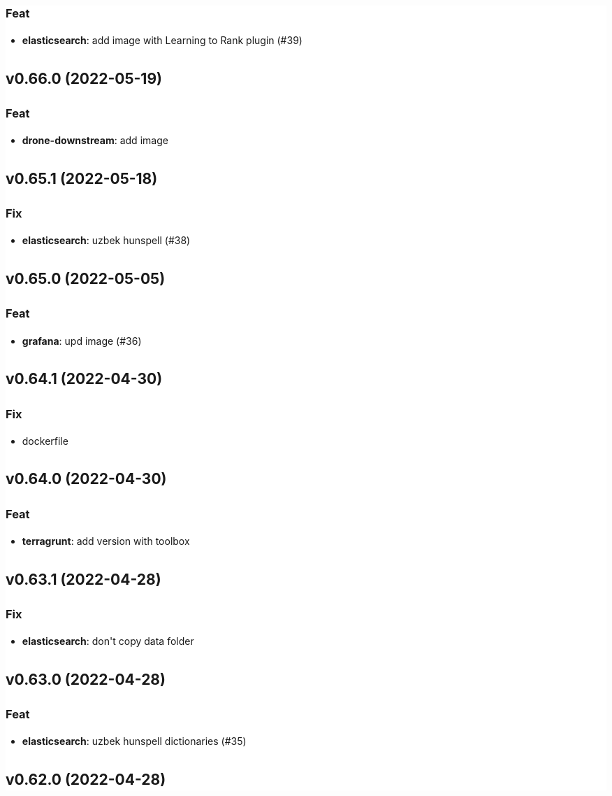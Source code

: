 ### Feat

- **elasticsearch**: add image with Learning to Rank plugin (#39)

## v0.66.0 (2022-05-19)

### Feat

- **drone-downstream**: add image

## v0.65.1 (2022-05-18)

### Fix

- **elasticsearch**: uzbek hunspell (#38)

## v0.65.0 (2022-05-05)

### Feat

- **grafana**: upd image (#36)

## v0.64.1 (2022-04-30)

### Fix

- dockerfile

## v0.64.0 (2022-04-30)

### Feat

- **terragrunt**: add version with toolbox

## v0.63.1 (2022-04-28)

### Fix

- **elasticsearch**: don't copy data folder

## v0.63.0 (2022-04-28)

### Feat

- **elasticsearch**: uzbek hunspell dictionaries (#35)

## v0.62.0 (2022-04-28)
